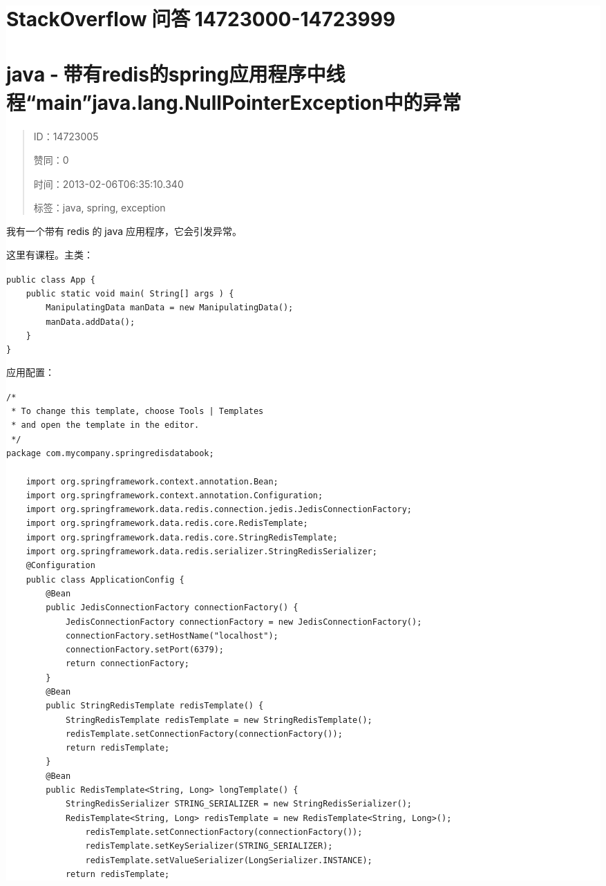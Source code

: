 # StackOverflow 问答 14723000-14723999

# java - 带有redis的spring应用程序中线程“main”java.lang.NullPointerException中的异常

> ID：14723005
> 
> 赞同：0
> 
> 时间：2013-02-06T06:35:10.340
> 
> 标签：java, spring, exception

我有一个带有 redis 的 java 应用程序，它会引发异常。

这里有课程。主类：

```
public class App {
    public static void main( String[] args ) {
        ManipulatingData manData = new ManipulatingData();
        manData.addData();
    }
} 
```

应用配置：

```
/*
 * To change this template, choose Tools | Templates
 * and open the template in the editor.
 */
package com.mycompany.springredisdatabook;

    import org.springframework.context.annotation.Bean;
    import org.springframework.context.annotation.Configuration;
    import org.springframework.data.redis.connection.jedis.JedisConnectionFactory;
    import org.springframework.data.redis.core.RedisTemplate;
    import org.springframework.data.redis.core.StringRedisTemplate;
    import org.springframework.data.redis.serializer.StringRedisSerializer;
    @Configuration
    public class ApplicationConfig {
        @Bean
        public JedisConnectionFactory connectionFactory() {
            JedisConnectionFactory connectionFactory = new JedisConnectionFactory(); 
            connectionFactory.setHostName("localhost"); 
            connectionFactory.setPort(6379);
            return connectionFactory;
        }
        @Bean 
        public StringRedisTemplate redisTemplate() {
            StringRedisTemplate redisTemplate = new StringRedisTemplate(); 
            redisTemplate.setConnectionFactory(connectionFactory()); 
            return redisTemplate;    
        }
        @Bean
        public RedisTemplate<String, Long> longTemplate() {
            StringRedisSerializer STRING_SERIALIZER = new StringRedisSerializer();
            RedisTemplate<String, Long> redisTemplate = new RedisTemplate<String, Long>();
                redisTemplate.setConnectionFactory(connectionFactory());
                redisTemplate.setKeySerializer(STRING_SERIALIZER);
                redisTemplate.setValueSerializer(LongSerializer.INSTANCE);
            return redisTemplate;
```